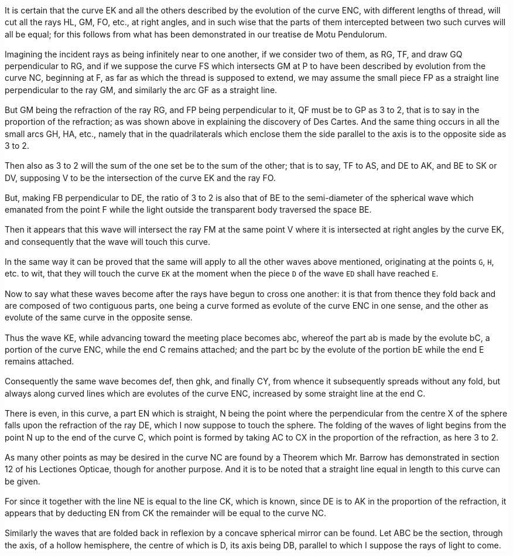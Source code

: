 It is certain that the curve EK and all the others described by the evolution of the curve ENC, with different lengths of thread, will cut all the rays HL, GM, FO, etc., at right angles, and in such wise that the parts of them intercepted between two such curves will all be equal; for this follows from what has been demonstrated in our treatise de Motu Pendulorum. 

Imagining the incident rays as being infinitely near to one another, if we consider two of them, as RG, TF, and draw GQ perpendicular to RG, and if we suppose the curve FS which intersects GM at P to have been described by evolution from the curve NC, beginning at F, as far as which the thread is supposed to extend, we may assume the small piece FP as a straight line perpendicular to the ray GM, and similarly the arc GF as a straight line. 

But GM being the refraction of the ray RG, and FP being perpendicular to it, QF must be to GP as 3 to 2, that is to say in the proportion of the refraction; as was shown above in explaining the discovery of Des Cartes. And the same thing occurs in all the small arcs GH, HA, etc., namely that in the quadrilaterals which enclose them the side parallel to the axis is to the opposite side as 3 to 2. 

Then also as 3 to 2 will the sum of the one set be to the sum of the other; that is to say, TF to AS, and DE to AK, and BE to SK or DV, supposing V to be the intersection of the curve EK and the ray FO. 

But, making FB perpendicular to DE, the ratio of 3 to 2 is also that of BE to the semi-diameter of the spherical wave which emanated from the point F while the light outside the transparent body traversed the space BE. 

Then it appears that this wave will intersect the ray FM at the same point V where it is intersected at right angles by the curve EK, and consequently that the wave will touch this curve. 

In the same way it can be proved that the same will apply to all the other waves above mentioned, originating at the points `G`, `H`, etc. to wit, that they will touch the curve `EK` at the moment when the piece `D` of the wave `ED` shall have reached `E`.

Now to say what these waves become after the rays have begun to cross one another: it is that from thence they fold back and are composed of two contiguous parts, one being a curve formed as evolute of the curve ENC in one sense, and the other as evolute of the same curve in the opposite sense. 

Thus the wave KE, while advancing toward the meeting place becomes abc, whereof the part ab is made by the evolute bC, a portion of the curve ENC, while the end C remains attached; and the part bc by the evolute of the portion bE while the end E remains attached. 

Consequently the same wave becomes def, then ghk, and finally CY, from whence it subsequently spreads without any fold, but always along curved lines which are evolutes of the curve ENC, increased by some straight line at the end C.

There is even, in this curve, a part EN which is straight, N being the point where the perpendicular from the centre X of the sphere falls upon the refraction of the ray DE, which I now suppose to touch the sphere. The folding of the waves of light begins from the point N up to the end of the curve C, which point is formed by taking AC to CX in the proportion of the refraction, as here 3 to 2.

As many other points as may be desired in the curve NC are found by a Theorem which Mr. Barrow has demonstrated in section 12 of his Lectiones Opticae, though for another purpose. And it is to be noted that a straight line equal in length to this curve can be given. 

For since it together with the line NE is equal to the line CK, which is known, since DE is to AK in the proportion of the refraction, it appears that by deducting EN from CK the remainder will be equal to the curve NC.

Similarly the waves that are folded back in reflexion by a concave spherical mirror can be found. Let ABC be the section, through the axis, of a hollow hemisphere, the centre of which is D, its axis being DB, parallel to which I suppose the rays of light to come.
